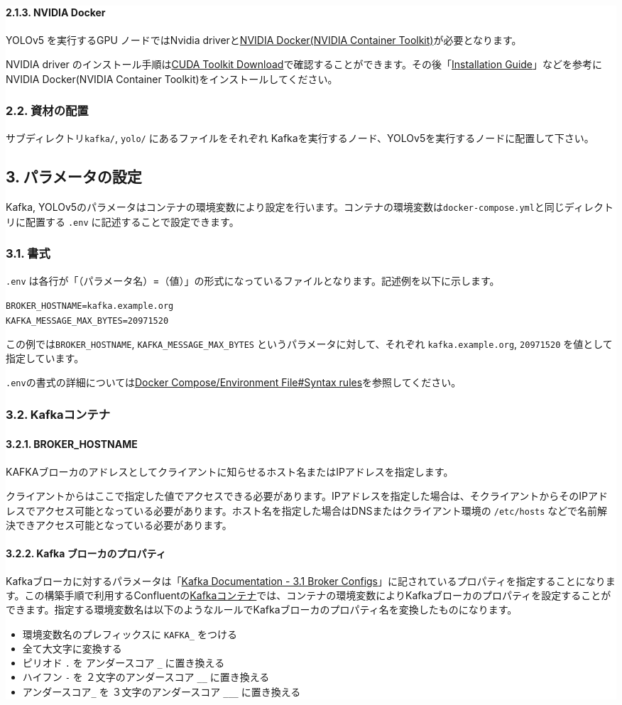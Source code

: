 #### 2.1.3. NVIDIA Docker

YOLOv5 を実行するGPU ノードではNvidia driverと[NVIDIA Docker(NVIDIA Container Toolkit)](https://github.com/NVIDIA/nvidia-docker)が必要となります。

NVIDIA driver のインストール手順は[CUDA Toolkit Download](https://developer.nvidia.com/cuda-downloads?target_os=Linux&target_arch=x86_64)で確認することができます。その後「[Installation Guide](https://docs.nvidia.com/datacenter/cloud-native/container-toolkit/install-guide.html#docker)」などを参考にNVIDIA Docker(NVIDIA Container Toolkit)をインストールしてください。

### 2.2. 資材の配置

サブディレクトリ`kafka/`, `yolo/` にあるファイルをそれぞれ Kafkaを実行するノード、YOLOv5を実行するノードに配置して下さい。

## 3. パラメータの設定

Kafka, YOLOv5のパラメータはコンテナの環境変数により設定を行います。コンテナの環境変数は`docker-compose.yml`と同じディレクトリに配置する `.env` に記述することで設定できます。

### 3.1. 書式

`.env` は各行が「（パラメータ名）=（値）」の形式になっているファイルとなります。記述例を以下に示します。

```
BROKER_HOSTNAME=kafka.example.org
KAFKA_MESSAGE_MAX_BYTES=20971520
```

この例では`BROKER_HOSTNAME`, `KAFKA_MESSAGE_MAX_BYTES` というパラメータに対して、それぞれ `kafka.example.org`, `20971520` を値として指定しています。

`.env`の書式の詳細については[Docker Compose/Environment File#Syntax rules](https://docs.docker.com/compose/env-file/#syntax-rules)を参照してください。

### 3.2. Kafkaコンテナ

#### 3.2.1. BROKER_HOSTNAME

KAFKAブローカのアドレスとしてクライアントに知らせるホスト名またはIPアドレスを指定します。

クライアントからはここで指定した値でアクセスできる必要があります。IPアドレスを指定した場合は、そクライアントからそのIPアドレスでアクセス可能となっている必要があります。ホスト名を指定した場合はDNSまたはクライアント環境の `/etc/hosts` などで名前解決できアクセス可能となっている必要があります。

#### 3.2.2. Kafka ブローカのプロパティ

Kafkaブローカに対するパラメータは「[Kafka Documentation - 3.1 Broker Configs](https://kafka.apache.org/documentation/#brokerconfigs)」に記されているプロパティを指定することになります。この構築手順で利用するConfluentの[Kafkaコンテナ](https://hub.docker.com/r/confluentinc/cp-kafka)では、コンテナの環境変数によりKafkaブローカのプロパティを設定することができます。指定する環境変数名は以下のようなルールでKafkaブローカのプロパティ名を変換したものになります。

* 環境変数名のプレフィックスに `KAFKA_` をつける
* 全て大文字に変換する
* ピリオド `.` を アンダースコア `_` に置き換える
* ハイフン `-` を ２文字のアンダースコア `__` に置き換える
* アンダースコア`_` を ３文字のアンダースコア `___` に置き換える
